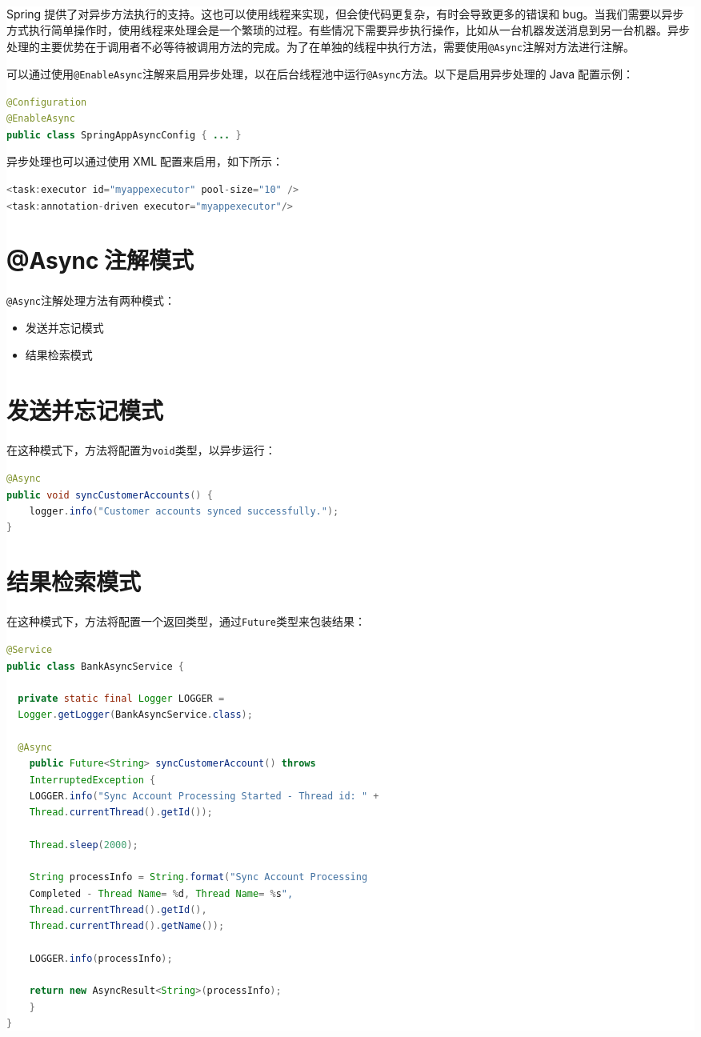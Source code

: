 Spring 提供了对异步方法执行的支持。这也可以使用线程来实现，但会使代码更复杂，有时会导致更多的错误和 bug。当我们需要以异步方式执行简单操作时，使用线程来处理会是一个繁琐的过程。有些情况下需要异步执行操作，比如从一台机器发送消息到另一台机器。异步处理的主要优势在于调用者不必等待被调用方法的完成。为了在单独的线程中执行方法，需要使用`@Async`注解对方法进行注解。

可以通过使用`@EnableAsync`注解来启用异步处理，以在后台线程池中运行`@Async`方法。以下是启用异步处理的 Java 配置示例：

```java
@Configuration
@EnableAsync
public class SpringAppAsyncConfig { ... }
```

异步处理也可以通过使用 XML 配置来启用，如下所示：

```java
<task:executor id="myappexecutor" pool-size="10" />
<task:annotation-driven executor="myappexecutor"/>
```

# @Async 注解模式

`@Async`注解处理方法有两种模式：

+   发送并忘记模式

+   结果检索模式

# 发送并忘记模式

在这种模式下，方法将配置为`void`类型，以异步运行：

```java
@Async
public void syncCustomerAccounts() {
    logger.info("Customer accounts synced successfully.");
}
```

# 结果检索模式

在这种模式下，方法将配置一个返回类型，通过`Future`类型来包装结果：

```java
@Service
public class BankAsyncService {

  private static final Logger LOGGER = 
  Logger.getLogger(BankAsyncService.class);

  @Async
    public Future<String> syncCustomerAccount() throws 
    InterruptedException {
    LOGGER.info("Sync Account Processing Started - Thread id: " + 
    Thread.currentThread().getId());

    Thread.sleep(2000);

    String processInfo = String.format("Sync Account Processing 
    Completed - Thread Name= %d, Thread Name= %s", 
    Thread.currentThread().getId(), 
    Thread.currentThread().getName());

    LOGGER.info(processInfo);

    return new AsyncResult<String>(processInfo);
    }
}
```